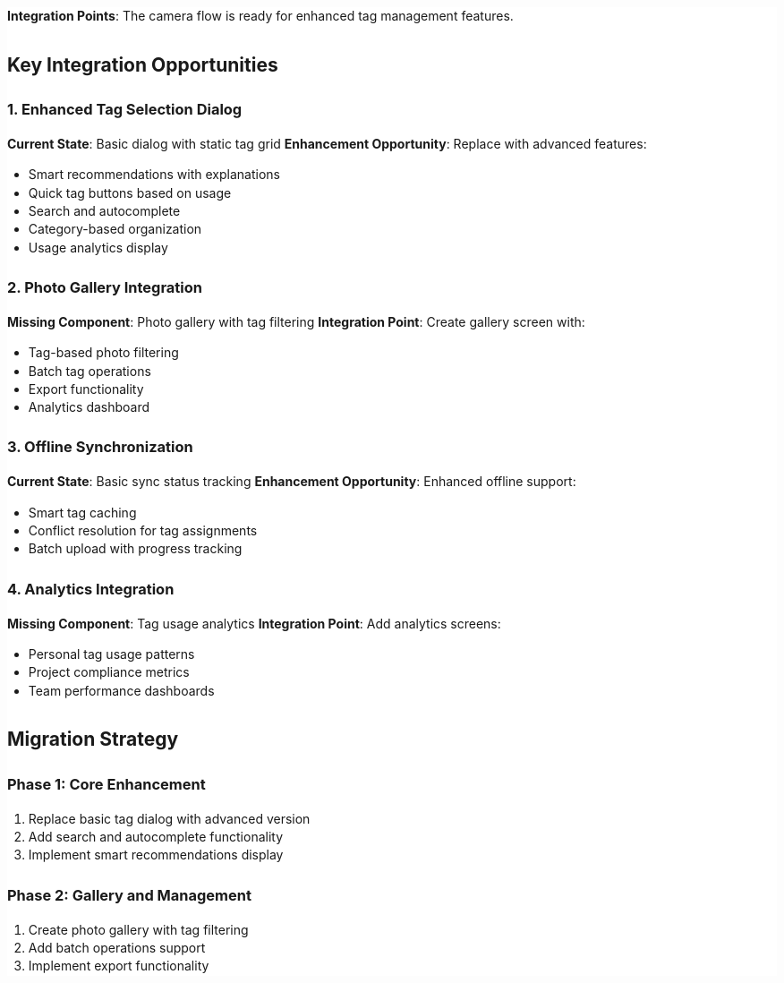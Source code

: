 **Integration Points**: The camera flow is ready for enhanced tag management features.

## Key Integration Opportunities

### 1. Enhanced Tag Selection Dialog

**Current State**: Basic dialog with static tag grid
**Enhancement Opportunity**: Replace with advanced features:
- Smart recommendations with explanations
- Quick tag buttons based on usage
- Search and autocomplete
- Category-based organization
- Usage analytics display

### 2. Photo Gallery Integration

**Missing Component**: Photo gallery with tag filtering
**Integration Point**: Create gallery screen with:
- Tag-based photo filtering
- Batch tag operations
- Export functionality
- Analytics dashboard

### 3. Offline Synchronization

**Current State**: Basic sync status tracking
**Enhancement Opportunity**: Enhanced offline support:
- Smart tag caching
- Conflict resolution for tag assignments
- Batch upload with progress tracking

### 4. Analytics Integration

**Missing Component**: Tag usage analytics
**Integration Point**: Add analytics screens:
- Personal tag usage patterns
- Project compliance metrics
- Team performance dashboards

## Migration Strategy

### Phase 1: Core Enhancement
1. Replace basic tag dialog with advanced version
2. Add search and autocomplete functionality
3. Implement smart recommendations display

### Phase 2: Gallery and Management
1. Create photo gallery with tag filtering
2. Add batch operations support
3. Implement export functionality
